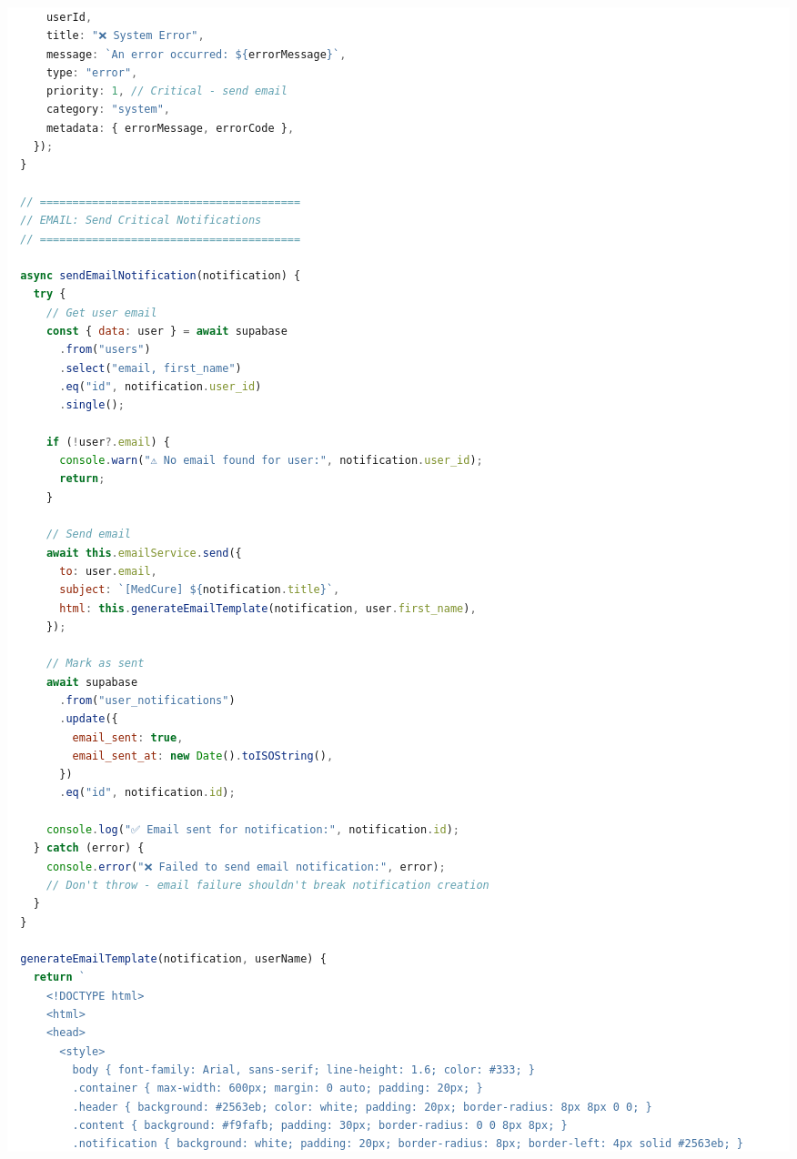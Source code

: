 ```javascript
      userId,
      title: "❌ System Error",
      message: `An error occurred: ${errorMessage}`,
      type: "error",
      priority: 1, // Critical - send email
      category: "system",
      metadata: { errorMessage, errorCode },
    });
  }

  // ========================================
  // EMAIL: Send Critical Notifications
  // ========================================

  async sendEmailNotification(notification) {
    try {
      // Get user email
      const { data: user } = await supabase
        .from("users")
        .select("email, first_name")
        .eq("id", notification.user_id)
        .single();

      if (!user?.email) {
        console.warn("⚠️ No email found for user:", notification.user_id);
        return;
      }

      // Send email
      await this.emailService.send({
        to: user.email,
        subject: `[MedCure] ${notification.title}`,
        html: this.generateEmailTemplate(notification, user.first_name),
      });

      // Mark as sent
      await supabase
        .from("user_notifications")
        .update({
          email_sent: true,
          email_sent_at: new Date().toISOString(),
        })
        .eq("id", notification.id);

      console.log("✅ Email sent for notification:", notification.id);
    } catch (error) {
      console.error("❌ Failed to send email notification:", error);
      // Don't throw - email failure shouldn't break notification creation
    }
  }

  generateEmailTemplate(notification, userName) {
    return `
      <!DOCTYPE html>
      <html>
      <head>
        <style>
          body { font-family: Arial, sans-serif; line-height: 1.6; color: #333; }
          .container { max-width: 600px; margin: 0 auto; padding: 20px; }
          .header { background: #2563eb; color: white; padding: 20px; border-radius: 8px 8px 0 0; }
          .content { background: #f9fafb; padding: 30px; border-radius: 0 0 8px 8px; }
          .notification { background: white; padding: 20px; border-radius: 8px; border-left: 4px solid #2563eb; }
```